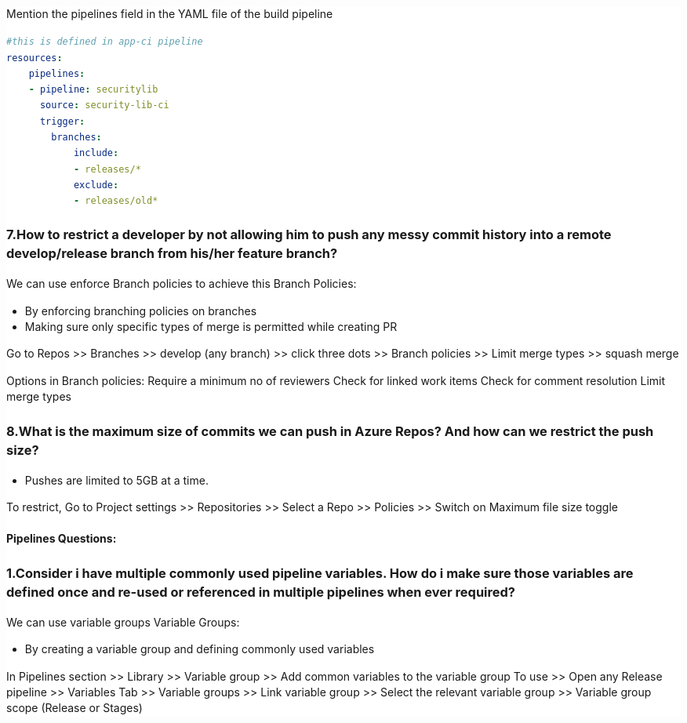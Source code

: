 Mention the pipelines field in the YAML file of the build pipeline 
```yaml
#this is defined in app-ci pipeline
resources:
    pipelines:
    - pipeline: securitylib
      source: security-lib-ci
      trigger:
        branches:
            include:
            - releases/*
            exclude:
            - releases/old*
```

### 7.How to restrict a developer by not allowing him to push any messy commit history into a remote develop/release branch from his/her feature branch?
We can use enforce Branch policies to achieve this
Branch Policies:
 - By enforcing branching policies on branches
 - Making sure only specific types of merge is permitted while creating PR

 Go to Repos >> Branches >> develop (any branch) >> click three dots >> Branch policies >> Limit merge types >> squash merge

 Options in Branch policies:
 Require a minimum no of reviewers
 Check for linked work items
 Check for comment resolution
 Limit merge types

 ### 8.What is the maximum size of commits we can push in Azure Repos? And how can we restrict the push size?
- Pushes are limited to 5GB at a time. 

To restrict,
Go to Project settings >> Repositories >> Select a Repo >> Policies >> Switch on Maximum file size toggle

#### Pipelines Questions:

### 1.Consider i have multiple commonly used pipeline variables. How do i make sure those variables are defined once and re-used or referenced in multiple pipelines when ever required?
We can use variable groups
Variable Groups:
- By creating a variable group and defining commonly used variables

In Pipelines section >> Library >> Variable group >> Add common variables to the variable group
To use >> Open any Release pipeline >> Variables Tab >> Variable groups >> Link variable group >> Select the relevant variable group >> Variable group scope (Release or Stages)
